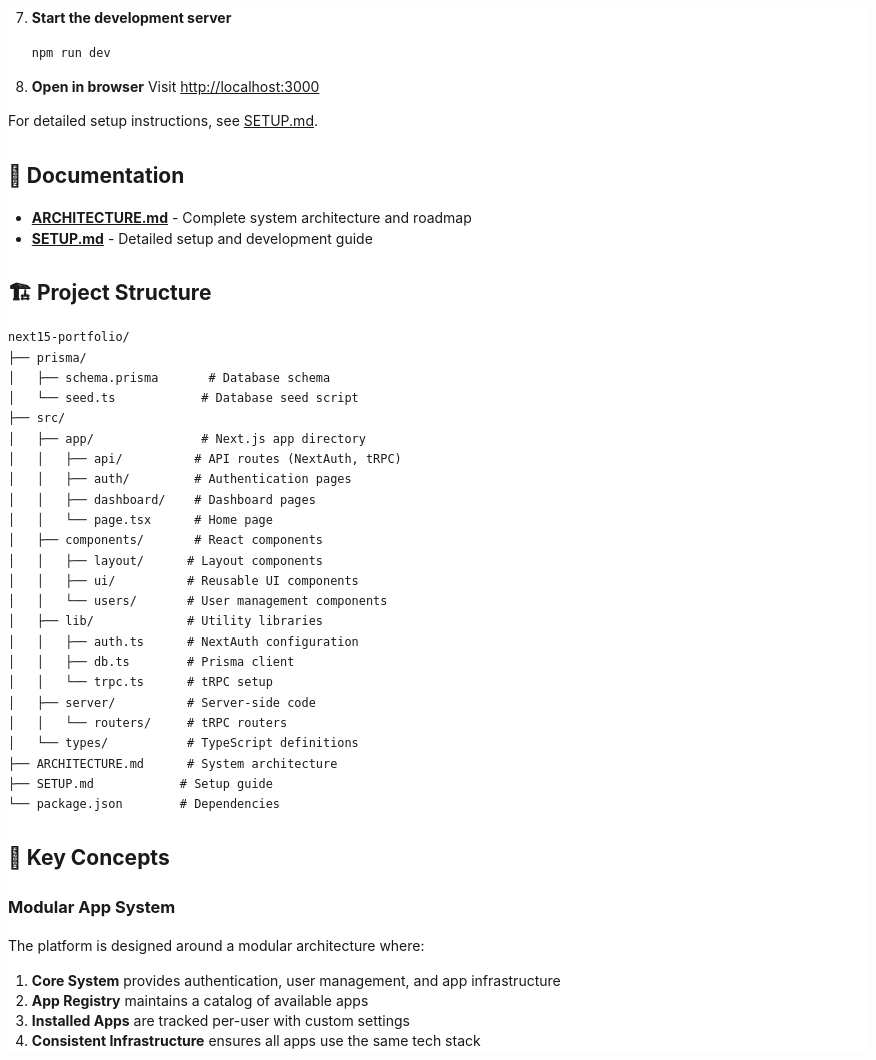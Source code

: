 7. **Start the development server**
   ```bash
   npm run dev
   ```

8. **Open in browser**
   Visit [http://localhost:3000](http://localhost:3000)

For detailed setup instructions, see [SETUP.md](./SETUP.md).

## 📖 Documentation

- **[ARCHITECTURE.md](./ARCHITECTURE.md)** - Complete system architecture and roadmap
- **[SETUP.md](./SETUP.md)** - Detailed setup and development guide

## 🏗️ Project Structure

```
next15-portfolio/
├── prisma/
│   ├── schema.prisma       # Database schema
│   └── seed.ts            # Database seed script
├── src/
│   ├── app/               # Next.js app directory
│   │   ├── api/          # API routes (NextAuth, tRPC)
│   │   ├── auth/         # Authentication pages
│   │   ├── dashboard/    # Dashboard pages
│   │   └── page.tsx      # Home page
│   ├── components/       # React components
│   │   ├── layout/      # Layout components
│   │   ├── ui/          # Reusable UI components
│   │   └── users/       # User management components
│   ├── lib/             # Utility libraries
│   │   ├── auth.ts      # NextAuth configuration
│   │   ├── db.ts        # Prisma client
│   │   └── trpc.ts      # tRPC setup
│   ├── server/          # Server-side code
│   │   └── routers/     # tRPC routers
│   └── types/           # TypeScript definitions
├── ARCHITECTURE.md      # System architecture
├── SETUP.md            # Setup guide
└── package.json        # Dependencies
```

## 🎯 Key Concepts

### Modular App System

The platform is designed around a modular architecture where:

1. **Core System** provides authentication, user management, and app infrastructure
2. **App Registry** maintains a catalog of available apps
3. **Installed Apps** are tracked per-user with custom settings
4. **Consistent Infrastructure** ensures all apps use the same tech stack
